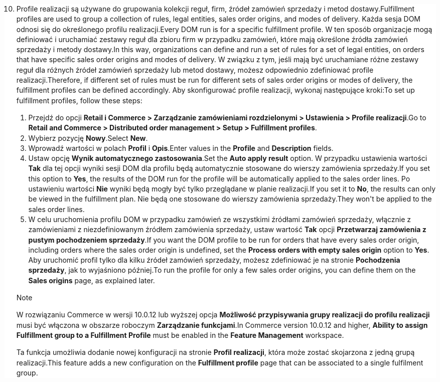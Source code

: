 10. <span data-ttu-id="50dcb-271">Profile realizacji są używane do grupowania kolekcji reguł, firm, źródeł zamówień sprzedaży i metod dostawy.</span><span class="sxs-lookup"><span data-stu-id="50dcb-271">Fulfillment profiles are used to group a collection of rules, legal entities, sales order origins, and modes of delivery.</span></span> <span data-ttu-id="50dcb-272">Każda sesja DOM odnosi się do określonego profilu realizacji.</span><span class="sxs-lookup"><span data-stu-id="50dcb-272">Every DOM run is for a specific fulfillment profile.</span></span> <span data-ttu-id="50dcb-273">W ten sposób organizacje mogą definiować i uruchamiać zestawy reguł dla zbioru firm w przypadku zamówień, które mają określone źródła zamówień sprzedaży i metody dostawy.</span><span class="sxs-lookup"><span data-stu-id="50dcb-273">In this way, organizations can define and run a set of rules for a set of legal entities, on orders that have specific sales order origins and modes of delivery.</span></span> <span data-ttu-id="50dcb-274">W związku z tym, jeśli mają być uruchamiane różne zestawy reguł dla różnych źródeł zamówień sprzedaży lub metod dostawy, możesz odpowiednio zdefiniować profile realizacji.</span><span class="sxs-lookup"><span data-stu-id="50dcb-274">Therefore, if different set of rules must be run for different sets of sales order origins or modes of delivery, the fulfillment profiles can be defined accordingly.</span></span> <span data-ttu-id="50dcb-275">Aby skonfigurować profile realizacji, wykonaj następujące kroki:</span><span class="sxs-lookup"><span data-stu-id="50dcb-275">To set up fulfillment profiles, follow these steps:</span></span>  

    1. <span data-ttu-id="50dcb-276">Przejdź do opcji **Retail i Commerce \> Zarządzanie zamówieniami rozdzielonymi \> Ustawienia \> Profile realizacji**.</span><span class="sxs-lookup"><span data-stu-id="50dcb-276">Go to **Retail and Commerce \> Distributed order management \> Setup \> Fulfillment profiles**.</span></span>
    2. <span data-ttu-id="50dcb-277">Wybierz pozycję **Nowy**.</span><span class="sxs-lookup"><span data-stu-id="50dcb-277">Select **New**.</span></span>
    3. <span data-ttu-id="50dcb-278">Wprowadź wartości w polach **Profil** i **Opis**.</span><span class="sxs-lookup"><span data-stu-id="50dcb-278">Enter values in the **Profile** and **Description** fields.</span></span>
    4. <span data-ttu-id="50dcb-279">Ustaw opcję **Wynik automatycznego zastosowania**.</span><span class="sxs-lookup"><span data-stu-id="50dcb-279">Set the **Auto apply result** option.</span></span> <span data-ttu-id="50dcb-280">W przypadku ustawienia wartości **Tak** dla tej opcji wyniki sesji DOM dla profilu będą automatycznie stosowane do wierszy zamówienia sprzedaży.</span><span class="sxs-lookup"><span data-stu-id="50dcb-280">If you set this option to **Yes**, the results of the DOM run for the profile will be automatically applied to the sales order lines.</span></span> <span data-ttu-id="50dcb-281">Po ustawieniu wartości **Nie** wyniki będą mogły być tylko przeglądane w planie realizacji.</span><span class="sxs-lookup"><span data-stu-id="50dcb-281">If you set it to **No**, the results can only be viewed in the fulfillment plan.</span></span> <span data-ttu-id="50dcb-282">Nie będą one stosowane do wierszy zamówienia sprzedaży.</span><span class="sxs-lookup"><span data-stu-id="50dcb-282">They won't be applied to the sales order lines.</span></span>
    5. <span data-ttu-id="50dcb-283">W celu uruchomienia profilu DOM w przypadku zamówień ze wszystkimi źródłami zamówień sprzedaży, włącznie z zamówieniami z niezdefiniowanym źródłem zamówienia sprzedaży, ustaw wartość **Tak** opcji **Przetwarzaj zamówienia z pustym pochodzeniem sprzedaży**.</span><span class="sxs-lookup"><span data-stu-id="50dcb-283">If you want the DOM profile to be run for orders that have every sales order origin, including orders where the sales order origin is undefined, set the **Process orders with empty sales origin** option to **Yes**.</span></span> <span data-ttu-id="50dcb-284">Aby uruchomić profil tylko dla kilku źródeł zamówień sprzedaży, możesz zdefiniować je na stronie **Pochodzenia sprzedaży**, jak to wyjaśniono później.</span><span class="sxs-lookup"><span data-stu-id="50dcb-284">To run the profile for only a few sales order origins, you can define them on the **Sales origins** page, as explained later.</span></span>

    > [!NOTE]
    > <span data-ttu-id="50dcb-285">W rozwiązaniu Commerce w wersji 10.0.12 lub wyższej opcja **Możliwość przypisywania grupy realizacji do profilu realizacji** musi być włączona w obszarze roboczym **Zarządzanie funkcjami**.</span><span class="sxs-lookup"><span data-stu-id="50dcb-285">In Commerce version 10.0.12 and higher, **Ability to assign Fulfillment group to a Fulfillment Profile** must be enabled in the **Feature Management** workspace.</span></span> 
    >
    > <span data-ttu-id="50dcb-286">Ta funkcja umożliwia dodanie nowej konfiguracji na stronie **Profil realizacji**, która może zostać skojarzona z jedną grupą realizacji.</span><span class="sxs-lookup"><span data-stu-id="50dcb-286">This feature adds a new configuration on the **Fulfillment profile** page that can be associated to a single fulfilment group.</span></span> 
    >